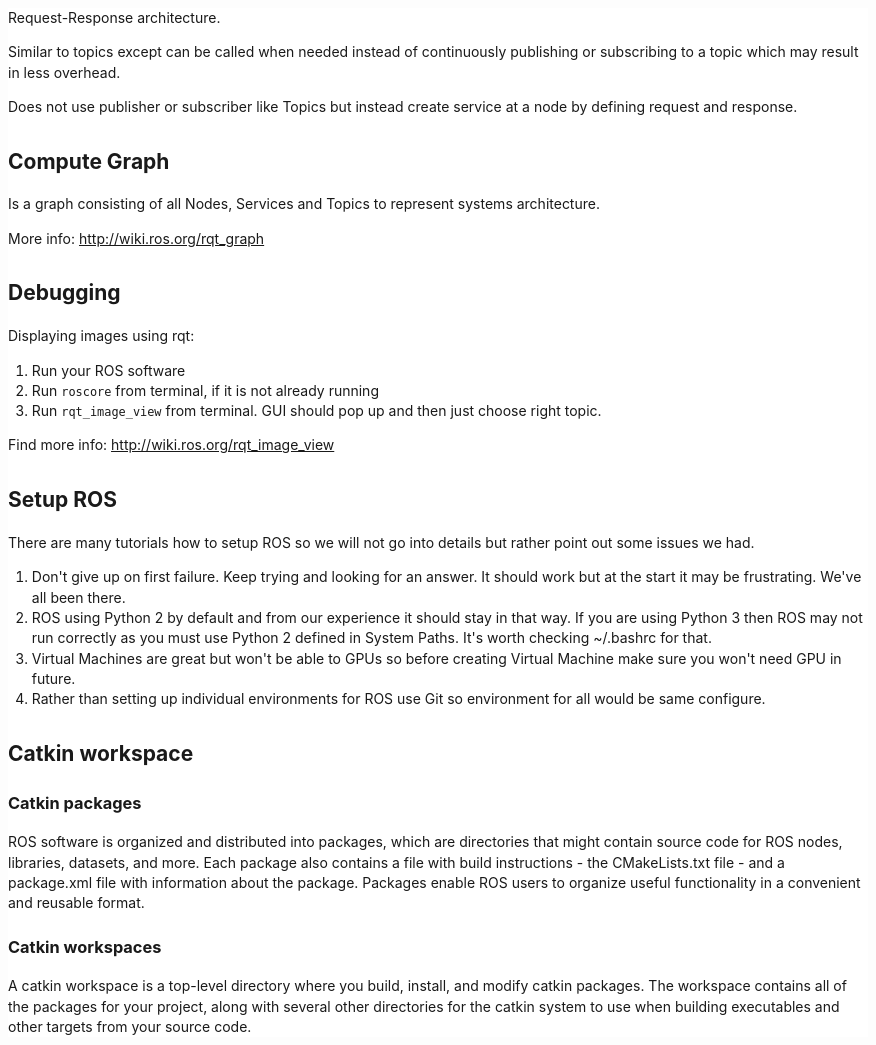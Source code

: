 Request-Response architecture.

Similar to topics except can be called when needed instead of continuously publishing or subscribing to a topic which may result in less overhead.

Does not use publisher or subscriber like Topics but instead create service at a node by defining request and response.

## Compute Graph

Is a graph consisting of all Nodes, Services and Topics to represent systems architecture.

More info: http://wiki.ros.org/rqt_graph

## Debugging

Displaying images using rqt:

1. Run your ROS software
2. Run `roscore` from terminal, if it is not already running
3. Run `rqt_image_view` from terminal. GUI should pop up and then just choose right topic.

Find more info: http://wiki.ros.org/rqt_image_view

## Setup ROS

There are many tutorials how to setup ROS so we will not go into details but rather point out some issues we had.

1. Don't give up on first failure. Keep trying and looking for an answer. It should work but at the start it may be frustrating. We've all been there.
2. ROS using Python 2 by default and from our experience it should stay in that way. If you are using Python 3 then ROS may not run correctly as you must use Python 2 defined in System Paths. It's worth checking ~/.bashrc for that.
3. Virtual Machines are great but won't be able to GPUs so before creating Virtual Machine make sure you won't need GPU in future.
4. Rather than setting up individual environments for ROS use Git so environment for all would be same configure.

## Catkin workspace

### Catkin packages

ROS software is organized and distributed into packages, which are directories that might contain source code for ROS nodes, libraries, datasets, and more. Each package also contains a file with build instructions - the CMakeLists.txt file - and a package.xml file with information about the package. Packages enable ROS users to organize useful functionality in a convenient and reusable format.

### Catkin workspaces

A catkin workspace is a top-level directory where you build, install, and modify catkin packages. The workspace contains all of the packages for your project, along with several other directories for the catkin system to use when building executables and other targets from your source code.
